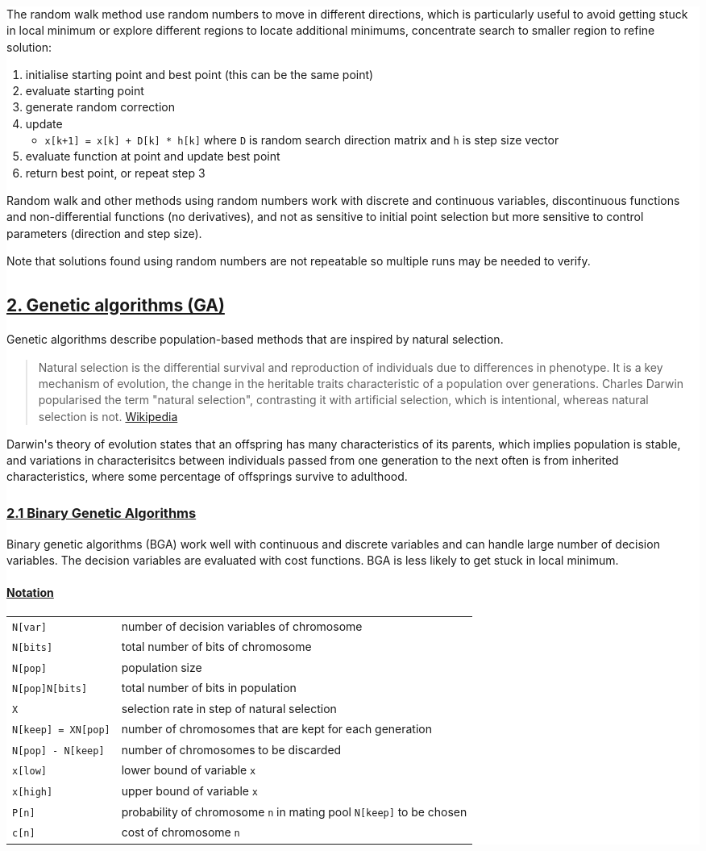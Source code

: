 The random walk method use random numbers to move in different directions, which is particularly useful to avoid getting stuck in local minimum or explore different regions to locate additional minimums, concentrate search to smaller region to refine solution:

1. initialise starting point and best point (this can be the same point)
2. evaluate starting point
3. generate random correction
4. update
    - `x[k+1] = x[k] + D[k] * h[k]` where `D` is random search direction matrix and `h` is step size vector
5. evaluate function at point and update best point
6. return best point, or repeat step 3

Random walk and other methods using random numbers work with discrete and continuous variables, discontinuous functions and non-differential functions (no derivatives), and not as sensitive to initial point selection but more sensitive to control parameters (direction and step size).

Note that solutions found using random numbers are not repeatable so multiple runs may be needed to verify.

## <a name="2" class="anchor"></a> [2. Genetic algorithms (GA)](#2)

Genetic algorithms describe population-based methods that are inspired by natural selection. 

> Natural selection is the differential survival and reproduction of individuals due to differences in phenotype. It is a key mechanism of evolution, the change in the heritable traits characteristic of a population over generations. Charles Darwin popularised the term "natural selection", contrasting it with artificial selection, which is intentional, whereas natural selection is not. [Wikipedia](https://en.wikipedia.org/wiki/Natural_selection)

Darwin's theory of evolution states that an offspring has many characteristics of its parents, which implies population is stable, and variations in characterisitcs between individuals passed from one generation to the next often is from inherited characteristics, where some percentage of offsprings survive to adulthood. 

### <a name="2.1" class="anchor"></a> [2.1 Binary Genetic Algorithms](#2.1)

Binary genetic algorithms (BGA) work well with continuous and discrete variables and can handle large number of decision variables. The decision variables are evaluated with cost functions. BGA is less likely to get stuck in local minimum.

#### <a name="2.1.1" class="anchor"></a> [Notation](#2.1.1)

|     |     |
| :-- | :-- |
| `N[var]` | number of decision variables of chromosome|
| `N[bits]` | total number of bits of chromosome |
| `N[pop]` | population size |
| `N[pop]N[bits]` | total number of bits in population |
| `X` | selection rate in step of natural selection |
| `N[keep] = XN[pop]` | number of chromosomes that are kept for each generation |
| `N[pop] - N[keep]` | number of chromosomes to be discarded |
| `x[low]` | lower bound of variable `x` |
| `x[high]` | upper bound of variable `x` |
| `P[n]` | probability of chromosome `n` in mating pool `N[keep]` to be chosen |
| `c[n]` | cost of chromosome `n` |